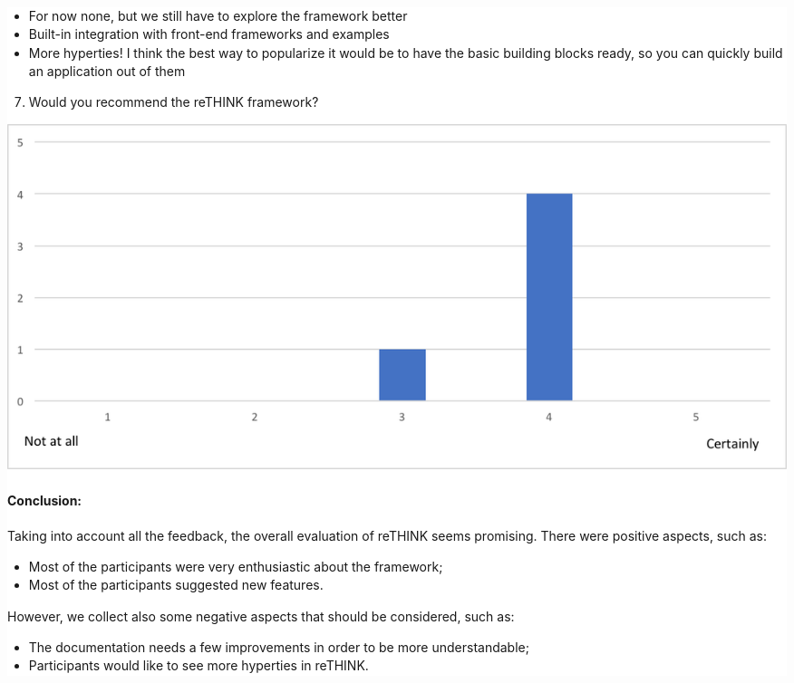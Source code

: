   - For now none, but we still have to explore the framework better
  - Built-in integration with front-end frameworks and examples
  - More hyperties! I think the best way to popularize it would be to have the basic building blocks ready, so you can quickly build an application out of them

7. Would you recommend the reTHINK framework?

  ![6-7](./Evaluation/6-7.png)

#### Conclusion:
Taking into account all the feedback, the overall evaluation of reTHINK seems promising. There were positive aspects, such as:

  * Most of the participants were very enthusiastic about the framework;
  * Most of the participants suggested new features.

However, we collect also some negative aspects that should be considered, such as:

  * The documentation needs a few improvements in order to be more understandable;
  * Participants would like to see more hyperties in reTHINK.
